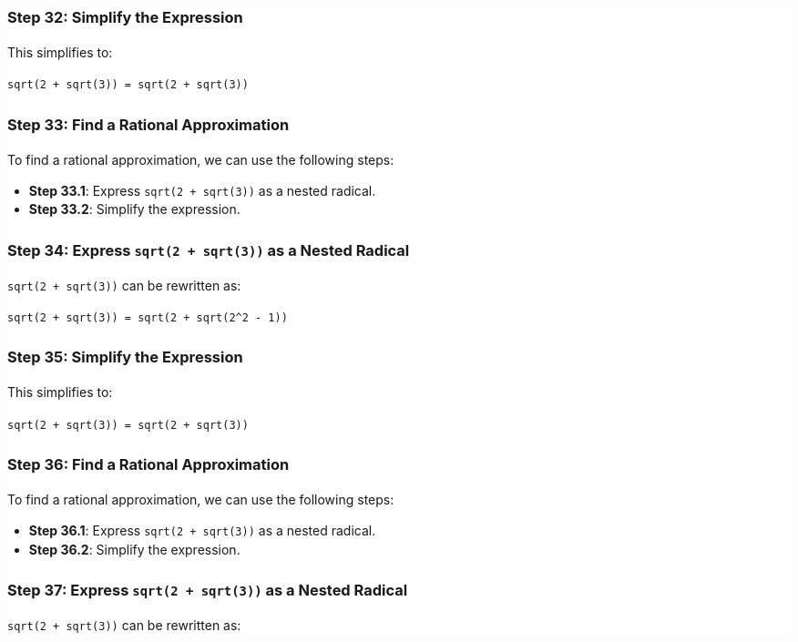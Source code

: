 ### Step 32: **Simplify the Expression**

This simplifies to:
```markdown
sqrt(2 + sqrt(3)) = sqrt(2 + sqrt(3))
```

### Step 33: **Find a Rational Approximation**

To find a rational approximation, we can use the following steps:

- **Step 33.1**: Express `sqrt(2 + sqrt(3))` as a nested radical.
- **Step 33.2**: Simplify the expression.

### Step 34: **Express `sqrt(2 + sqrt(3))` as a Nested Radical**

`sqrt(2 + sqrt(3))` can be rewritten as:
```markdown
sqrt(2 + sqrt(3)) = sqrt(2 + sqrt(2^2 - 1))
```

### Step 35: **Simplify the Expression**

This simplifies to:
```markdown
sqrt(2 + sqrt(3)) = sqrt(2 + sqrt(3))
```

### Step 36: **Find a Rational Approximation**

To find a rational approximation, we can use the following steps:

- **Step 36.1**: Express `sqrt(2 + sqrt(3))` as a nested radical.
- **Step 36.2**: Simplify the expression.

### Step 37: **Express `sqrt(2 + sqrt(3))` as a Nested Radical**

`sqrt(2 + sqrt(3))` can be rewritten as:
```markdown